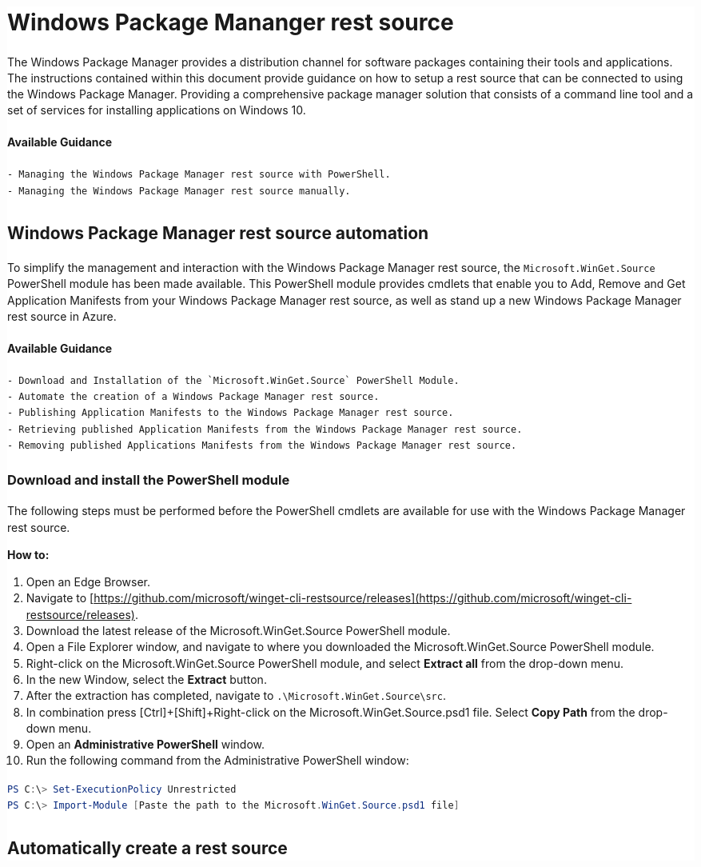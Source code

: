 # Windows Package Mananger rest source

The Windows Package Manager provides a distribution channel for software packages containing their tools and applications. The instructions contained within this document provide guidance on how to setup a rest source that can be connected to using the Windows Package Manager. Providing a comprehensive package manager solution that consists of a command line tool and a set of services for installing applications on Windows 10.

#### Available Guidance
    - Managing the Windows Package Manager rest source with PowerShell.
    - Managing the Windows Package Manager rest source manually.

## Windows Package Manager rest source automation
To simplify the management and interaction with the Windows Package Manager rest source, the `Microsoft.WinGet.Source` PowerShell module has been made available. This PowerShell module provides cmdlets that enable you to Add, Remove and Get Application Manifests from your Windows Package Manager rest source, as well as stand up a new Windows Package Manager rest source in Azure.

#### Available Guidance
    - Download and Installation of the `Microsoft.WinGet.Source` PowerShell Module.
    - Automate the creation of a Windows Package Manager rest source.
    - Publishing Application Manifests to the Windows Package Manager rest source.
    - Retrieving published Application Manifests from the Windows Package Manager rest source.
    - Removing published Applications Manifests from the Windows Package Manager rest source.

### Download and install the PowerShell module
The following steps must be performed before the PowerShell cmdlets are available for use with the Windows Package Manager rest source.

**How to:**
1. Open an Edge Browser.
1. Navigate to [https://github.com/microsoft/winget-cli-restsource/releases](https://github.com/microsoft/winget-cli-restsource/releases).
1. Download the latest release of the Microsoft.WinGet.Source PowerShell module.
1. Open a File Explorer window, and navigate to where you downloaded the Microsoft.WinGet.Source PowerShell module.
1. Right-click on the Microsoft.WinGet.Source PowerShell module, and select **Extract all** from the drop-down menu.
1. In the new Window, select the **Extract** button.
1. After the extraction has completed, navigate to `.\Microsoft.WinGet.Source\src`.
1. In combination press [Ctrl]+[Shift]+Right-click on the Microsoft.WinGet.Source.psd1 file. Select **Copy Path** from the drop-down menu.
1. Open an **Administrative PowerShell** window.
1. Run the following command from the Administrative PowerShell window:
```Powershell
PS C:\> Set-ExecutionPolicy Unrestricted
PS C:\> Import-Module [Paste the path to the Microsoft.WinGet.Source.psd1 file]
```

## Automatically create a rest source
